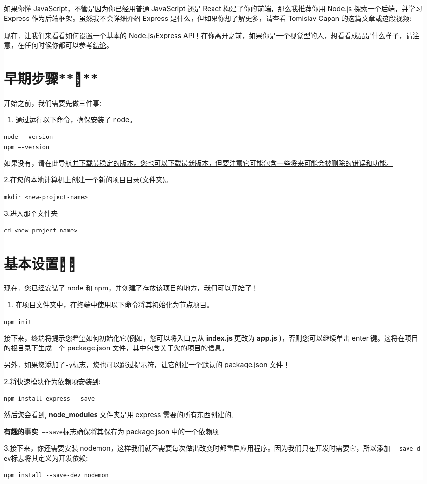 如果你懂 JavaScript，不管是因为你已经用普通 JavaScript 还是 React 构建了你的前端，那么我推荐你用 Node.js 探索一个后端，并学习 Express 作为后端框架。虽然我不会详细介绍 Express 是什么，但如果你想了解更多，请查看 Tomislav Capan 的这篇文章或这段视频:

现在，让我们来看看如何设置一个基本的 Node.js/Express API！在你离开之前，如果你是一个视觉型的人，想看看成品是什么样子，请注意，在任何时候你都可以参考[结论](#b80f)。

# 早期步骤**🐣**

开始之前，我们需要先做三件事:

1.  通过运行以下命令，确保安装了 node。

```
node --version
npm —-version
```

如果没有，请在此导航[并下载最稳定的版本。您也可以下载最新版本，但要注意它可能包含一些将来可能会被删除的错误和功能。](https://nodejs.org/en/download/)

2.在您的本地计算机上创建一个新的项目目录(文件夹)。

```
mkdir <new-project-name>
```

3.进入那个文件夹

```
cd <new-project-name>
```

# **基本设置🏃‍♀️**

现在，您已经安装了 node 和 npm，并创建了存放该项目的地方，我们可以开始了！

1.  在项目文件夹中，在终端中使用以下命令将其初始化为节点项目。

```
npm init
```

接下来，终端将提示您希望如何初始化它(例如，您可以将入口点从 **index.js** 更改为 **app.js** )，否则您可以继续单击 enter 键。这将在项目的根目录下生成一个 package.json 文件，其中包含关于您的项目的信息。

另外，如果您添加了`-y`标志，您也可以跳过提示符，让它创建一个默认的 package.json 文件！

2.将快速模块作为依赖项安装到:

```
npm install express --save
```

然后您会看到, **node_modules** 文件夹是用 express 需要的所有东西创建的。

**有趣的事实**: `—-save`标志确保将其保存为 package.json 中的一个依赖项

3.接下来，你还需要安装 nodemon，这样我们就不需要每次做出改变时都重启应用程序。因为我们只在开发时需要它，所以添加 `—-save-dev`标志将其定义为开发依赖:

```
npm install --save-dev nodemon
```
